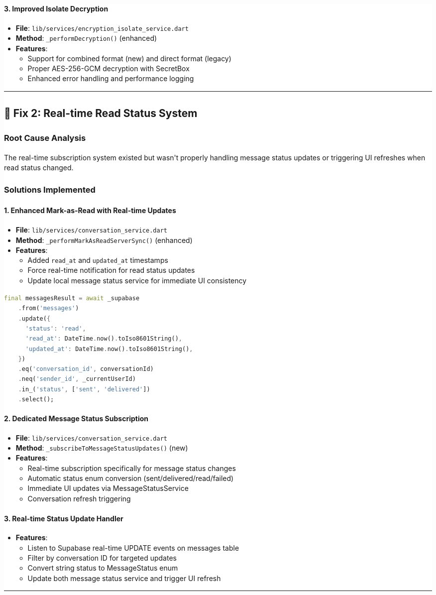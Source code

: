 #### **3. Improved Isolate Decryption**
- **File**: `lib/services/encryption_isolate_service.dart`
- **Method**: `_performDecryption()` (enhanced)
- **Features**:
  - Support for combined format (new) and direct format (legacy)
  - Proper AES-256-GCM decryption with SecretBox
  - Enhanced error handling and performance logging

---

## 🔔 **Fix 2: Real-time Read Status System**

### **Root Cause Analysis**
The real-time subscription system existed but wasn't properly handling message status updates or triggering UI refreshes when read status changed.

### **Solutions Implemented**

#### **1. Enhanced Mark-as-Read with Real-time Updates**
- **File**: `lib/services/conversation_service.dart`
- **Method**: `_performMarkAsReadServerSync()` (enhanced)
- **Features**:
  - Added `read_at` and `updated_at` timestamps
  - Force real-time notification for read status updates
  - Update local message status service for immediate UI consistency

```dart
final messagesResult = await _supabase
    .from('messages')
    .update({
      'status': 'read',
      'read_at': DateTime.now().toIso8601String(),
      'updated_at': DateTime.now().toIso8601String(),
    })
    .eq('conversation_id', conversationId)
    .neq('sender_id', _currentUserId)
    .in_('status', ['sent', 'delivered'])
    .select();
```

#### **2. Dedicated Message Status Subscription**
- **File**: `lib/services/conversation_service.dart`
- **Method**: `_subscribeToMessageStatusUpdates()` (new)
- **Features**:
  - Real-time subscription specifically for message status changes
  - Automatic status enum conversion (sent/delivered/read/failed)
  - Immediate UI updates via MessageStatusService
  - Conversation refresh triggering

#### **3. Real-time Status Update Handler**
- **Features**:
  - Listen to Supabase real-time UPDATE events on messages table
  - Filter by conversation ID for targeted updates
  - Convert string status to MessageStatus enum
  - Update both message status service and trigger UI refresh

---